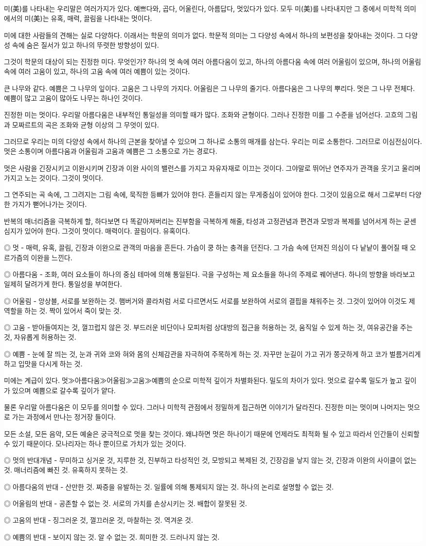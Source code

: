 미(美)를 나타내는 우리말은 여러가지가 있다. 예쁘다와, 곱다, 어울린다, 아름답다, 멋있다가 있다. 모두 미(美)를 나타내지만 그 중에서 미학적 의미에서의 미(美)는 유혹, 매력, 끌림을 나타내는 멋이다.

미에 대한 사람들의 견해는 실로 다양하다. 이래서는 학문의 의미가 없다. 학문적 의미는 그 다양성 속에서 하나의 보편성을 찾아내는 것이다. 그 다양성 속에 숨은 질서가 있고 하나의 뚜렷한 방향성이 있다. 

그것이 학문의 대상이 되는 진정한 미다. 무엇인가? 하나의 멋 속에 여러 아름다움이 있고, 하나의 아름다움 속에 여러 어울림이 있으며, 하나의 어울림 속에 여러 고움이 있고, 하나의 고움 속에 여러 예쁨이 있는 것이다. 

큰 나무와 같다. 예쁨은 그 나무의 잎이다. 고움은 그 나무의 가지다. 어울림은 그 나무의 줄기다. 아름다움은 그 나무의 뿌리다. 멋은 그 나무 전체다. 예쁨이 많고 고움이 많아도 나무는 하나인 것이다.

진정한 미는 멋이다. 우리말 아름다움은 내부적인 통일성을 의미할 때가 많다. 조화와 균형이다. 그러나 진정한 미를 그 수준을 넘어선다. 고흐의 그림과 모짜르트의 곡은 조화와 균형 이상의 그 무엇이 있다. 

그러므로 우리는 미의 다양성 속에서 하나의 근본을 찾아낼 수 있으며 그 하나로 소통의 매개를 삼는다. 우리는 미로 소통한다. 그러므로 이심전심이다. 멋은 소통이며 아름다움과 어울림과 고움과 예쁨은 그 소통으로 가는 경로다. 

멋은 사람을 긴장시키고 이완시키며 긴장과 이완 사이의 밸런스를 가지고 자유자재로 이끄는 것이다. 그야말로 뛰어난 연주자가 관객을 웃기고 울리며 가지고 노는 것이다. 그것이 멋이다. 

그 연주되는 곡 속에, 그 그려지는 그림 속에, 묵직한 등뼈가 있어야 한다. 흔들리지 않는 무게중심이 있어야 한다. 그것이 있음으로 해서 그로부터 다양한 가지가 뻗어나가는 것이다. 

반복의 매너리즘을 극복하게 할, 하다보면 다 똑같아져버리는 진부함을 극복하게 해줄, 타성과 고정관념과 편견과 모방과 복제를 넘어서게 하는 굳센 심지가 있어야 한다. 그것이 멋이다. 매력이다. 끌림이다. 유혹이다. 

◎ 멋 - 매력, 유혹, 끌림, 긴장과 이완으로 관객의 마음을 흔든다. 가슴이 쿵 하는 충격을 던진다. 그 가슴 속에 던져진 의심이 다 낱낱이 풀어질 때 오르가즘의 이완을 느낀다. 

◎ 아름다움 - 조화, 여러 요소들이 하나의 중심 테마에 의해 통일된다. 극을 구성하는 제 요소들을 하나의 주제로 꿰어낸다. 하나의 방향을 바라보고 일제히 달려가게 한다. 통일성을 부여한다. 

◎ 어울림 - 앙상블, 서로를 보완하는 것. 햄버거와 콜라처럼 서로 다르면서도 서로를 보완하여 서로의 결핍을 채워주는 것. 그것이 있어야 이것도 제 역할을 하는 것. 짝이 있어서 죽이 맞는 것.

◎ 고움 - 받아들여지는 것, 껄끄럽지 않은 것. 부드러운 비단이나 모피처럼 상대방의 접근을 허용하는 것, 움직일 수 있게 하는 것, 여유공간을 주는 것, 자유롭게 허용하는 것.

◎ 예쁨 - 눈에 잘 띄는 것, 눈과 귀와 코와 혀와 몸의 신체감관을 자극하여 주목하게 하는 것. 자꾸만 눈길이 가고 귀가 쫑긋하게 하고 코가 벌름거리게 하고 입맛을 다시게 하는 것.

미에는 계급이 있다. 멋≫아름다움≫어울림≫고움≫예쁨의 순으로 미학적 깊이가 차별화된다. 밀도의 차이가 있다. 멋으로 갈수록 밀도가 높고 깊이가 있으며 예쁨으로 갈수록 깊이가 얕다.

물론 우리말 아름다움은 이 모두를 의미할 수 있다. 그러나 미학적 관점에서 정밀하게 접근하면 이야기가 달라진다. 진정한 미는 멋이며 나머지는 멋으로 가는 과정에서 만나는 정거장 들이다. 

모든 소설, 모든 음악, 모든 예술은 궁극적으로 멋을 찾는 것이다. 왜냐하면 멋은 하나이기 때문에 언제라도 최적화 될 수 있고 따라서 인간들이 신뢰할 수 있기 때문이다. 모나리자는 하나 뿐이므로 가치가 있는 것이다. 

◎ 멋의 반대개념 - 무미하고 싱거운 것, 지루한 것, 진부하고 타성적인 것, 모방되고 복제된 것, 긴장감을 낳지 않는 것, 긴장과 이완의 사이클이 없는 것. 매너리즘에 빠진 것. 유혹하지 못하는 것.

◎ 아름다움의 반대 - 산만한 것. 짜증을 유발하는 것. 일률에 의해 통제되지 않는 것. 하나의 논리로 설명할 수 없는 것.

◎ 어울림의 반대 - 공존할 수 없는 것. 서로의 가치를 손상시키는 것. 배합이 잘못된 것. 

◎ 고움의 반대 - 징그러운 것, 껄끄러운 것, 마찰하는 것. 역겨운 것. 

◎ 예쁨의 반대 - 보이지 않는 것. 알 수 없는 것. 희미한 것. 드러나지 않는 것.
